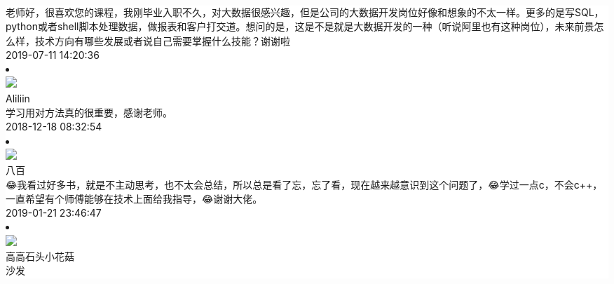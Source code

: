   <div class="_2_QraFYR_0">老师好，很喜欢您的课程，我刚毕业入职不久，对大数据很感兴趣，但是公司的大数据开发岗位好像和想象的不太一样。更多的是写SQL，python或者shell脚本处理数据，做报表和客户打交道。想问的是，这是不是就是大数据开发的一种（听说阿里也有这种岗位），未来前景怎么样，技术方向有哪些发展或者说自己需要掌握什么技能？谢谢啦</div>
  <div class="_10o3OAxT_0">
    
  </div>
  <div class="_3klNVc4Z_0">
    <div class="_3Hkula0k_0">2019-07-11 14:20:36</div>
  </div>
</div>
</div>
</li>
<li>
<div class="_2sjJGcOH_0"><img src="https://static001.geekbang.org/account/avatar/00/0f/a4/d7/5d2bfaa7.jpg"
  class="_3FLYR4bF_0">
<div class="_36ChpWj4_0">
  <div class="_2zFoi7sd_0"><span>Aliliin</span>
  </div>
  <div class="_2_QraFYR_0">学习用对方法真的很重要，感谢老师。</div>
  <div class="_10o3OAxT_0">
    
  </div>
  <div class="_3klNVc4Z_0">
    <div class="_3Hkula0k_0">2018-12-18 08:32:54</div>
  </div>
</div>
</div>
</li>
<li>
<div class="_2sjJGcOH_0"><img src="https://static001.geekbang.org/account/avatar/00/13/20/9a/3b1c65fd.jpg"
  class="_3FLYR4bF_0">
<div class="_36ChpWj4_0">
  <div class="_2zFoi7sd_0"><span>八百</span>
  </div>
  <div class="_2_QraFYR_0">😂我看过好多书，就是不主动思考，也不太会总结，所以总是看了忘，忘了看，现在越来越意识到这个问题了，😂学过一点c，不会c++，一直希望有个师傅能够在技术上面给我指导，😂谢谢大佬。</div>
  <div class="_10o3OAxT_0">
    
  </div>
  <div class="_3klNVc4Z_0">
    <div class="_3Hkula0k_0">2019-01-21 23:46:47</div>
  </div>
</div>
</div>
</li>
<li>
<div class="_2sjJGcOH_0"><img src="http://thirdwx.qlogo.cn/mmopen/vi_32/DQ6wrSxaD994SG9l7WFsOjknuPWN3Lu5mYrcdHsIHGgD6PYFmKHJbWeVIqGYeclum9Xry1xF3s9v2bufKpT6Ig/132"
  class="_3FLYR4bF_0">
<div class="_36ChpWj4_0">
  <div class="_2zFoi7sd_0"><span>高高石头小花菇</span>
  </div>
  <div class="_2_QraFYR_0">沙发</div>
  <div class="_10o3OAxT_0">
    